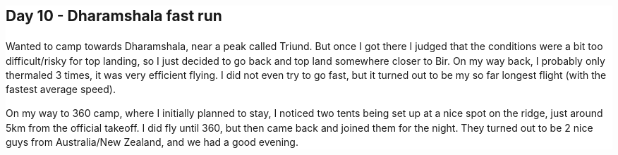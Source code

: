 <div class="pa-embed-player" style="width:100%; height:480px; display:none;"
  data-link="https://photos.app.goo.gl/j5xMc5tXj9F3e6Vs6"
  data-title="Bir day 9"
  data-descrition="8 new photos · Album by Mihai Martalogu">
  <img data-src="https://lh3.googleusercontent.com/ey73RF28U1e3sF5z6CjbAozEZIfpgMXJxsHsJKh4qS0Z-nNIG0j7fDDNmiiWzZoeRM1MqdzyxGP-khpJIprRIXjHvSZ3DYsj9v4rOZxBs9sSprXhbRFN5S1eaWKv-UGLzuhvcfiwsQ=w1920-h1080" src="" alt="" />
  <img data-src="https://lh3.googleusercontent.com/kS2j1as7PUa6FsUrnlb9VBhlekkn6cUuEPznZ54PMIwxfAI-kXmksT9-K-N8ReAJTbHgCzOldNWm_oOd4fQV1eo5u1SIyWCmdod2LETY-suUVByTVp53VfJpQK6rL81Q6io7Di4LBQ=w1920-h1080" src="" alt="" />
  <img data-src="https://lh3.googleusercontent.com/J2LBmB6J0rP6mGNbx3hIHP7wOKIpipUDC9JZNfTo2v_rQBDpRfdWHrLKHrSTV9cylXO5N-rk8OygmRv8C_4tpl07YRgLaMqnHEB7lLqurdVrsB6O8SuHpHSSvl2sv-qcv-pFdh9-RA=w1920-h1080" src="" alt="" />
  <img data-src="https://lh3.googleusercontent.com/B1vY--cTQLjIHUvoN1anui8d4AOuYna8dp86Mz3i5Ge2gFZkxJjzRvZjtlmBKZ9pZzmPdglP_jjKCw5GI99GEr20sIUF_6_UCd7EHl59TiDxQopIyl58FcyzaxeBxuz_f8yUWmyqDg=w1920-h1080" src="" alt="" />
  <img data-src="https://lh3.googleusercontent.com/FgZrTIlJykeU1UWW4S28-L0figdnpjjYOk2ExMgdI624-EC_QX3z6odYGMvnc0GYYPEENIrbkgkqW4xjNsCsxN9xYiHFxZWAb1cBViX4r_mLU-KoJqAI7bPlulieVDd0okbhORTTsQ=w1920-h1080" src="" alt="" />
  <img data-src="https://lh3.googleusercontent.com/1HfdR6YG761956qOY1oATpRuperETWMRecnbNY4FIixKyUIuYAmglQcTwDi_ygNihNGPqfnaFLEYoJsoUdCAtoSFIq8T9ymwRmymsyvzMnmAL5p1CA7VoHYdZCE3IP-GwHm48qhj7A=w1920-h1080" src="" alt="" />
  <img data-src="https://lh3.googleusercontent.com/to4AH9DaVic5y_eIFEkeY1I2Gj9WR0Tv4uBcRydvhCTHEJeM197gjaRBLtfs43I-XQSYRynlazL5IpGBnHXl3rnTYUPCS2WGQNh775ANRGGrWctfJRKOGUjVkhMO720m30yZLcJ75w=w1920-h1080" src="" alt="" />
  <img data-src="https://lh3.googleusercontent.com/sd65pKnUXNX_j9Uvj4WxweWAle4j1Y-BLJWmkYdDESOEACYPryuRsZId1daxRdccO7Mrfa5f4wPsuuQ7M_RcxuM5CDPrEKxW-W5Wv3Z8C_eJDz2ncF-KLIhbRz-tUDSMcNWXcyvqSQ=w1920-h1080" src="" alt="" />
</div>


## Day 10 - Dharamshala fast run
Wanted to camp towards Dharamshala, near a peak called Triund. But once I got there I judged that the conditions were a bit too difficult/risky for top landing, so I just decided to go back and top land somewhere closer to Bir. On my way back, I probably only thermaled 3 times, it was very efficient flying. I did not even try to go fast, but it turned out to be my so far longest flight (with the fastest average speed).

On my way to 360 camp, where I initially planned to stay, I noticed two tents being set up at a nice spot on the ridge, just around 5km from the official takeoff. I did fly until 360, but then came back and joined them for the night. They turned out to be 2 nice guys from Australia/New Zealand, and we had a good evening.

<div class="pa-embed-player" style="width:100%; height:480px; display:none;"
  data-link="https://photos.app.goo.gl/iEx1hBraEatcnveKA"
  data-title="Bir day 10"
  data-descrition="9 new photos · Album by Mihai Martalogu">
  <img data-src="https://lh3.googleusercontent.com/ZPpWVvfcQV02o5HyO4N2Eb8xrSe853h_fMKU66CQwIN4i9kOgTwfGldgoOitWPNMCEyiL1VlNpI4Anp0zmYopzCE_PsJDqEPwy57eHAQmc6ImiCodN0SU67p95WLHMJ5oZjtooJXRA=w1920-h1080" src="" alt="" />
  <img data-src="https://lh3.googleusercontent.com/KThP0FtG6H7JmAkwfO0br-xP5GKd90cnwiLiPyn-3aRddC01Ea2SD-pIbsVbkJ0iiO-AcWWblYnKerQQsozqqGOIbk9fswZN1y0SaiG_N22b7iEEbhcBDLiTrAYUKVvDykvQKAFZRg=w1920-h1080" src="" alt="" />
  <img data-src="https://lh3.googleusercontent.com/QA5wlwAlsK--lULagkXNelYacVQacKeaYKfneeR4FM9NOtT-uE2KR_wgQw51utrpfFow2RtZ4ig42n0vmTMvtAnUyVOBZxxfYUZ9EOGuC3x3hz1pAp1sYX6LDOqIK_ZVNDfrQzd9pg=w1920-h1080" src="" alt="" />
  <img data-src="https://lh3.googleusercontent.com/NlyPcXHoaENSVP2ivLkEOje2je6qrrSY560Zk9lt6HoD4X9lBrYdNdEJJA0scWsxjNe_DXomdogTfzBpR1tyS7gJaE6ZWrSo5__Ua8XwA13UCU0GlxA3gwVkXoixn6n1H-G5_4tdtw=w1920-h1080" src="" alt="" />
  <img data-src="https://lh3.googleusercontent.com/KeWGmnu8obPNhx0a6ED7CYch4l2neVDY18aKjzauBTW4Uhz3hNDAp2xTBJrdTKZ-alpuiEkCSbF5LfcEZ7CU9NnBKO6I0tp785vRzR6uDFeP10m7u1pde7O5sK3G9XqTD8nTKNuvdQ=w1920-h1080" src="" alt="" />
  <img data-src="https://lh3.googleusercontent.com/04XT2s6T4DoFj7c_-DRV6eKAgSd5Noa9l5Uc1COtEWvZQoYVLM_LT2REk5Ic1KDabldXmEcbeP55tKe2v4eGAcOJbdrKJduwS59CT6rySfopT5qIKWJkKx8YOVwmp9PtrKeNPwl7Hw=w1920-h1080" src="" alt="" />
  <img data-src="https://lh3.googleusercontent.com/JVuIeV0tdGzUzt2nfAWbMLwzQsOWqh35XxsuK2pyVzn9LbJ9GtM0Sf4pOYP4yHDNgzJ_9kDSWho9WpV5NS2gTB5rsnSAABdxcM3M1Ajm4u3Gw3muIGg6JNYefhZLy_6vkuYlJx48Ew=w1920-h1080" src="" alt="" />
  <img data-src="https://lh3.googleusercontent.com/Ccc-xVjqGuY6hrEV9_vNUFGOa9PstIP-ddu0Jn1wwDUSOIkjuVnhmpm4x1AJTJcMO05T3lnxUodnMBOG2SeyUPtKc4wsb9QgMxhUye0z_0tow_9D1lcuXx9tsDaLZPYbwR8xKpZDgA=w1920-h1080" src="" alt="" />
  <img data-src="https://lh3.googleusercontent.com/lX3BKoPcHEqn98o4U9S99udNHT4TliK9kdrM4kMujtDvJyo11TkEm4jUFFrTxTwFEZXBVdUEKcYfvxtMOClnoVimiaKYbbkaBx2U0Q43pTT2MISmV-PrvaT7bm0S7LqiN2jcSasf3A=w1920-h1080" src="" alt="" />
</div>
